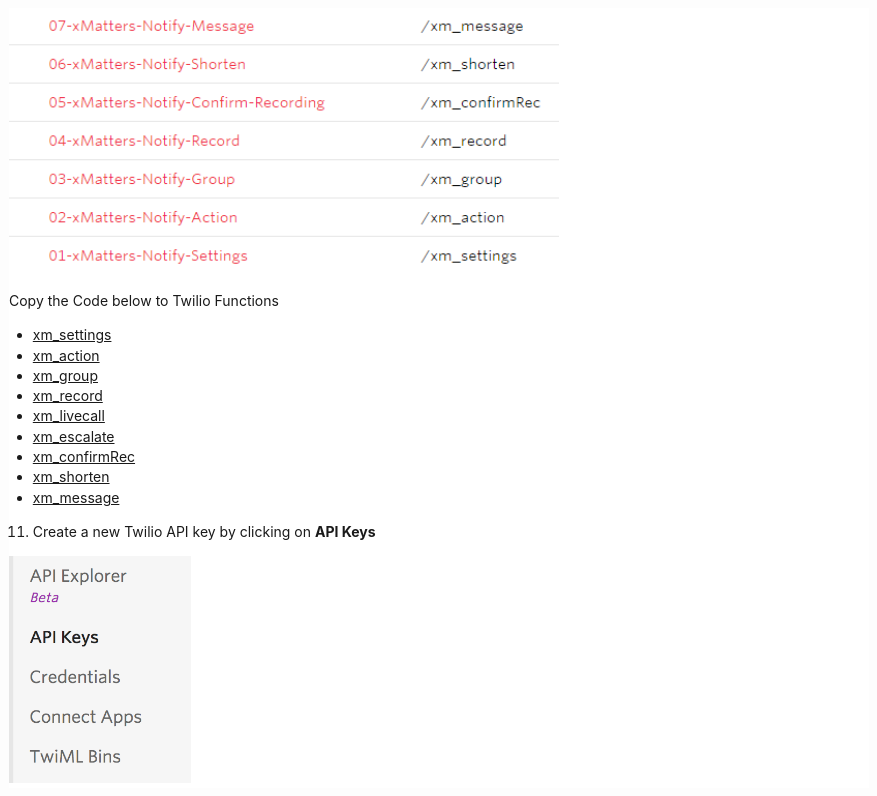    <kbd>
      <img src="/media/Functions-bottom.png" width="550px">
    </kbd>

Copy the Code below to Twilio Functions

- [xm_settings](TwilioFunctions/xm_settings.txt)
- [xm_action](TwilioFunctions/xm_action.txt)
- [xm_group](TwilioFunctions/xm_group.txt)
- [xm_record](TwilioFunctions/xm_record.txt)
- [xm_livecall](TwilioFunctions/xm_livecall.txt)
- [xm_escalate](TwilioFunctions/xm_escalate.txt) 
- [xm_confirmRec](TwilioFunctions/xm_confirmRec.txt)
- [xm_shorten](TwilioFunctions/xm_shorten.txt)
- [xm_message](TwilioFunctions/xm_message.txt)

11. Create a new Twilio API key by clicking on **API Keys**

<kbd>
  <img src="/media/API-Key.png" width="200px">
</kbd>
